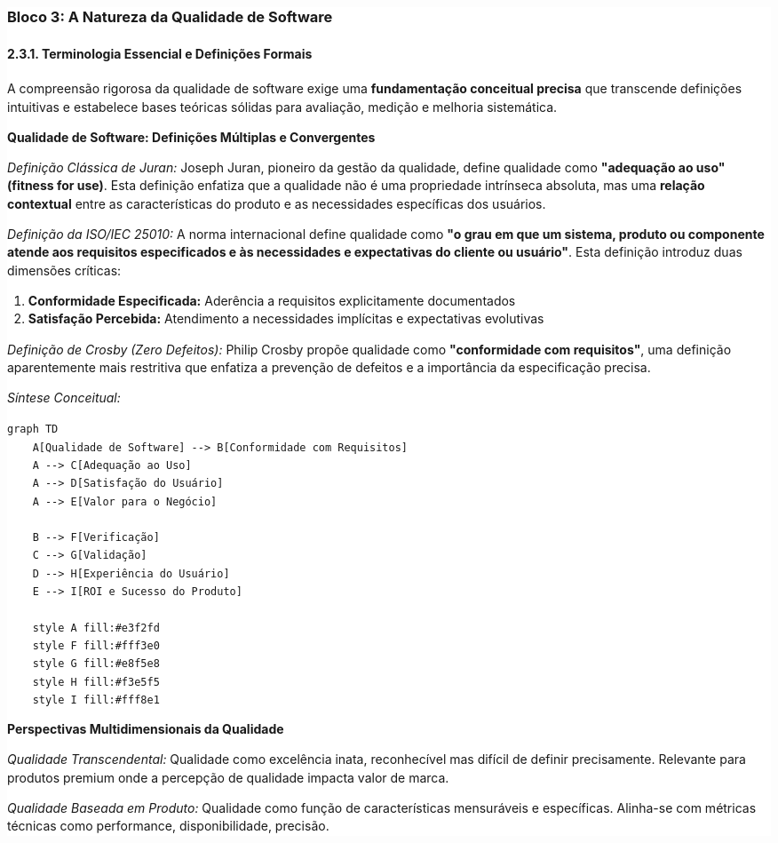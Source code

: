 ### Bloco 3: A Natureza da Qualidade de Software

#### 2.3.1. Terminologia Essencial e Definições Formais

A compreensão rigorosa da qualidade de software exige uma **fundamentação conceitual precisa** que transcende definições intuitivas e estabelece bases teóricas sólidas para avaliação, medição e melhoria sistemática.

**Qualidade de Software: Definições Múltiplas e Convergentes**

*Definição Clássica de Juran:*
Joseph Juran, pioneiro da gestão da qualidade, define qualidade como **"adequação ao uso" (fitness for use)**. Esta definição enfatiza que a qualidade não é uma propriedade intrínseca absoluta, mas uma **relação contextual** entre as características do produto e as necessidades específicas dos usuários.

*Definição da ISO/IEC 25010:*
A norma internacional define qualidade como **"o grau em que um sistema, produto ou componente atende aos requisitos especificados e às necessidades e expectativas do cliente ou usuário"**. Esta definição introduz duas dimensões críticas:
1. **Conformidade Especificada:** Aderência a requisitos explicitamente documentados
2. **Satisfação Percebida:** Atendimento a necessidades implícitas e expectativas evolutivas

*Definição de Crosby (Zero Defeitos):*
Philip Crosby propõe qualidade como **"conformidade com requisitos"**, uma definição aparentemente mais restritiva que enfatiza a prevenção de defeitos e a importância da especificação precisa.

*Síntese Conceitual:*
```mermaid
graph TD
    A[Qualidade de Software] --> B[Conformidade com Requisitos]
    A --> C[Adequação ao Uso]
    A --> D[Satisfação do Usuário]
    A --> E[Valor para o Negócio]
    
    B --> F[Verificação]
    C --> G[Validação]
    D --> H[Experiência do Usuário]
    E --> I[ROI e Sucesso do Produto]
    
    style A fill:#e3f2fd
    style F fill:#fff3e0
    style G fill:#e8f5e8
    style H fill:#f3e5f5
    style I fill:#fff8e1
```

**Perspectivas Multidimensionais da Qualidade**

*Qualidade Transcendental:* Qualidade como excelência inata, reconhecível mas difícil de definir precisamente. Relevante para produtos premium onde a percepção de qualidade impacta valor de marca.

*Qualidade Baseada em Produto:* Qualidade como função de características mensuráveis e específicas. Alinha-se com métricas técnicas como performance, disponibilidade, precisão.
